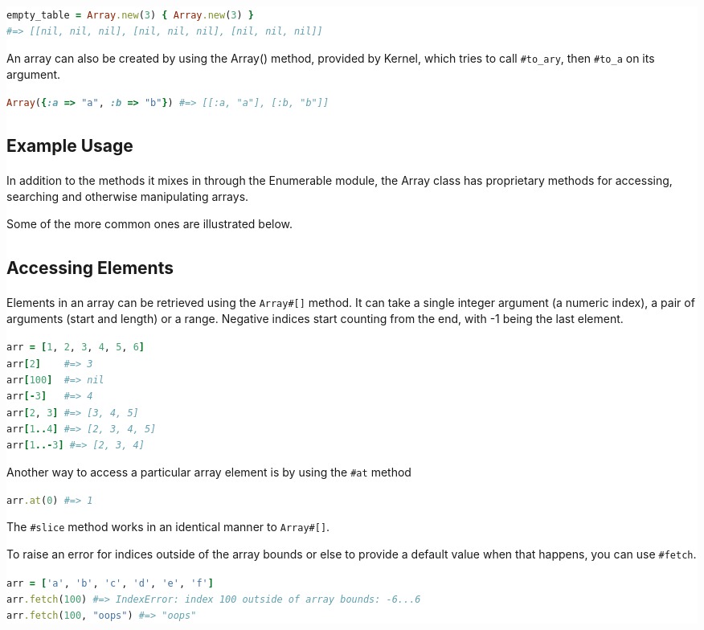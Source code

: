 ```ruby
empty_table = Array.new(3) { Array.new(3) }
#=> [[nil, nil, nil], [nil, nil, nil], [nil, nil, nil]]
```

An array can also be created by using the Array() method, provided by
Kernel, which tries to call `#to_ary`, then `#to_a` on its argument.


```ruby
Array({:a => "a", :b => "b"}) #=> [[:a, "a"], [:b, "b"]]
```

## Example Usage

In addition to the methods it mixes in through the Enumerable module,
the Array class has proprietary methods for accessing, searching and
otherwise manipulating arrays.

Some of the more common ones are illustrated below.

## Accessing Elements

Elements in an array can be retrieved using the `Array#[]` method. It
can take a single integer argument (a numeric index), a pair of
arguments (start and length) or a range. Negative indices start counting
from the end, with -1 being the last element.


```ruby
arr = [1, 2, 3, 4, 5, 6]
arr[2]    #=> 3
arr[100]  #=> nil
arr[-3]   #=> 4
arr[2, 3] #=> [3, 4, 5]
arr[1..4] #=> [2, 3, 4, 5]
arr[1..-3] #=> [2, 3, 4]
```

Another way to access a particular array element is by using the `#at`
method


```ruby
arr.at(0) #=> 1
```

The `#slice` method works in an identical manner to `Array#[]`.

To raise an error for indices outside of the array bounds or else to
provide a default value when that happens, you can use `#fetch`.


```ruby
arr = ['a', 'b', 'c', 'd', 'e', 'f']
arr.fetch(100) #=> IndexError: index 100 outside of array bounds: -6...6
arr.fetch(100, "oops") #=> "oops"
```
